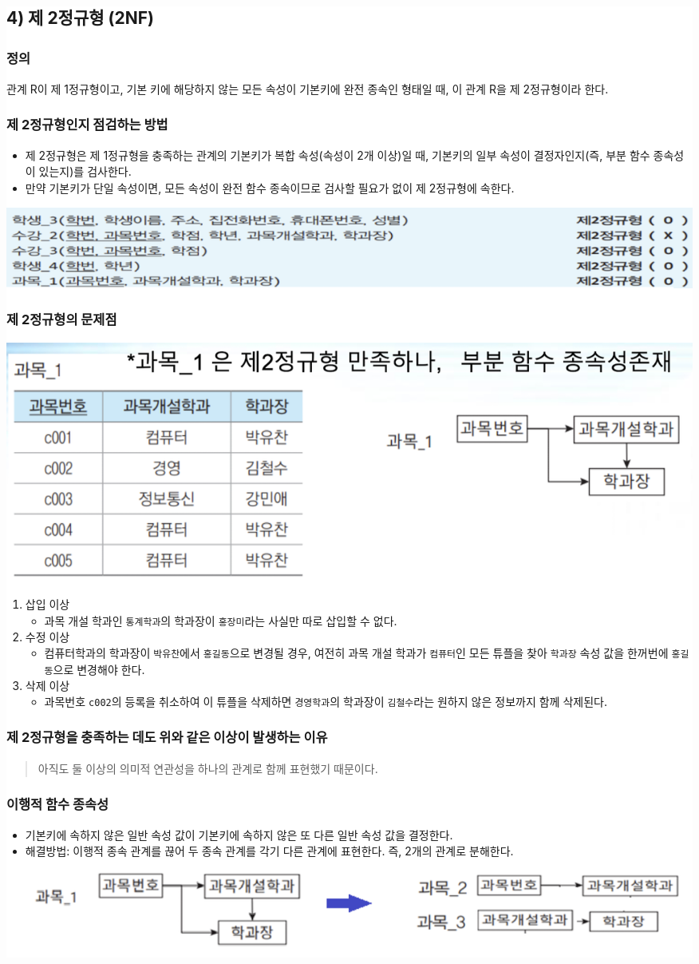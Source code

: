## 4) 제 2정규형 (2NF)
### 정의
관계 R이 제 1정규형이고, 기본 키에 해당하지 않는 모든 속성이 기본키에 완전 종속인 형태일 때, 이 관계 R을 제 2정규형이라 한다.

### 제 2정규형인지 점검하는 방법
- 제 2정규형은 제 1정규형을 충족하는 관계의 기본키가 복합 속성(속성이 2개 이상)일 때, 기본키의 일부 속성이 결정자인지(즉, 부분 함수 종속성이 있는지)를 검사한다.
- 만약 기본키가 단일 속성이면, 모든 속성이 완전 함수 종속이므로 검사할 필요가 없이 제 2정규형에 속한다.

![alt text](image-5.png)

### 제 2정규형의 문제점
![alt text](image-10.png)

1. 삽입 이상
    - 과목 개설 학과인 `통계학과`의 학과장이 `홍장미`라는 사실만 따로 삽입할 수 없다.
2. 수정 이상
    - 컴퓨터학과의 학과장이 `박유찬`에서 `홍길동`으로 변경될 경우, 여전히 과목 개설 학과가 `컴퓨터`인 모든 튜플을 찾아 `학과장` 속성 값을 한꺼번에 `홍길동`으로 변경해야 한다.
3. 삭제 이상
    - 과목번호 `c002`의 등록을 취소하여 이 튜플을 삭제하면 `경영학과`의 학과장이 `김철수`라는 원하지 않은 정보까지 함께 삭제된다.

### 제 2정규형을 충족하는 데도 위와 같은 이상이 발생하는 이유
> 아직도 둘 이상의 의미적 연관성을 하나의 관계로 함께 표현했기 때문이다.

### 이행적 함수 종속성
- 기본키에 속하지 않은 일반 속성 값이 기본키에 속하지 않은 또 다른 일반 속성 값을 결정한다. 
- 해결방법: 이행적 종속 관계를 끊어 두 종속 관계를 각기 다른 관계에 표현한다. 즉, 2개의 관계로 분해한다.
![alt text](image-11.png)